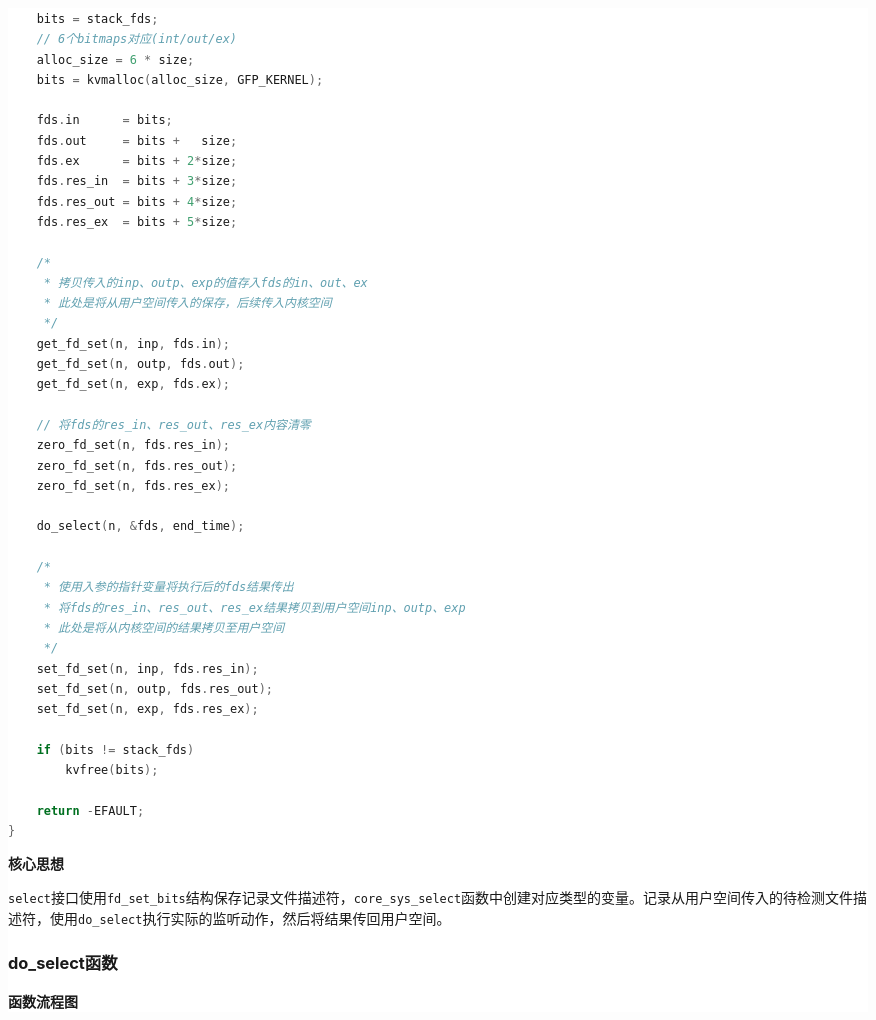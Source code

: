 ```c
    bits = stack_fds;
    // 6个bitmaps对应(int/out/ex)
    alloc_size = 6 * size;
    bits = kvmalloc(alloc_size, GFP_KERNEL);

    fds.in      = bits;
    fds.out     = bits +   size;
    fds.ex      = bits + 2*size;
    fds.res_in  = bits + 3*size;
    fds.res_out = bits + 4*size;
    fds.res_ex  = bits + 5*size;

    /*
     * 拷贝传入的inp、outp、exp的值存入fds的in、out、ex
     * 此处是将从用户空间传入的保存，后续传入内核空间
     */
    get_fd_set(n, inp, fds.in);
    get_fd_set(n, outp, fds.out);
    get_fd_set(n, exp, fds.ex);

    // 将fds的res_in、res_out、res_ex内容清零
    zero_fd_set(n, fds.res_in);
    zero_fd_set(n, fds.res_out);
    zero_fd_set(n, fds.res_ex);

    do_select(n, &fds, end_time);

    /*
     * 使用入参的指针变量将执行后的fds结果传出
     * 将fds的res_in、res_out、res_ex结果拷贝到用户空间inp、outp、exp
     * 此处是将从内核空间的结果拷贝至用户空间
     */
    set_fd_set(n, inp, fds.res_in);
    set_fd_set(n, outp, fds.res_out);
    set_fd_set(n, exp, fds.res_ex);

    if (bits != stack_fds)
        kvfree(bits);

    return -EFAULT;
}
```

**核心思想**

`select`接口使用`fd_set_bits`结构保存记录文件描述符，`core_sys_select`函数中创建对应类型的变量。记录从用户空间传入的待检测文件描述符，使用`do_select`执行实际的监听动作，然后将结果传回用户空间。

### do_select函数

**函数流程图**
